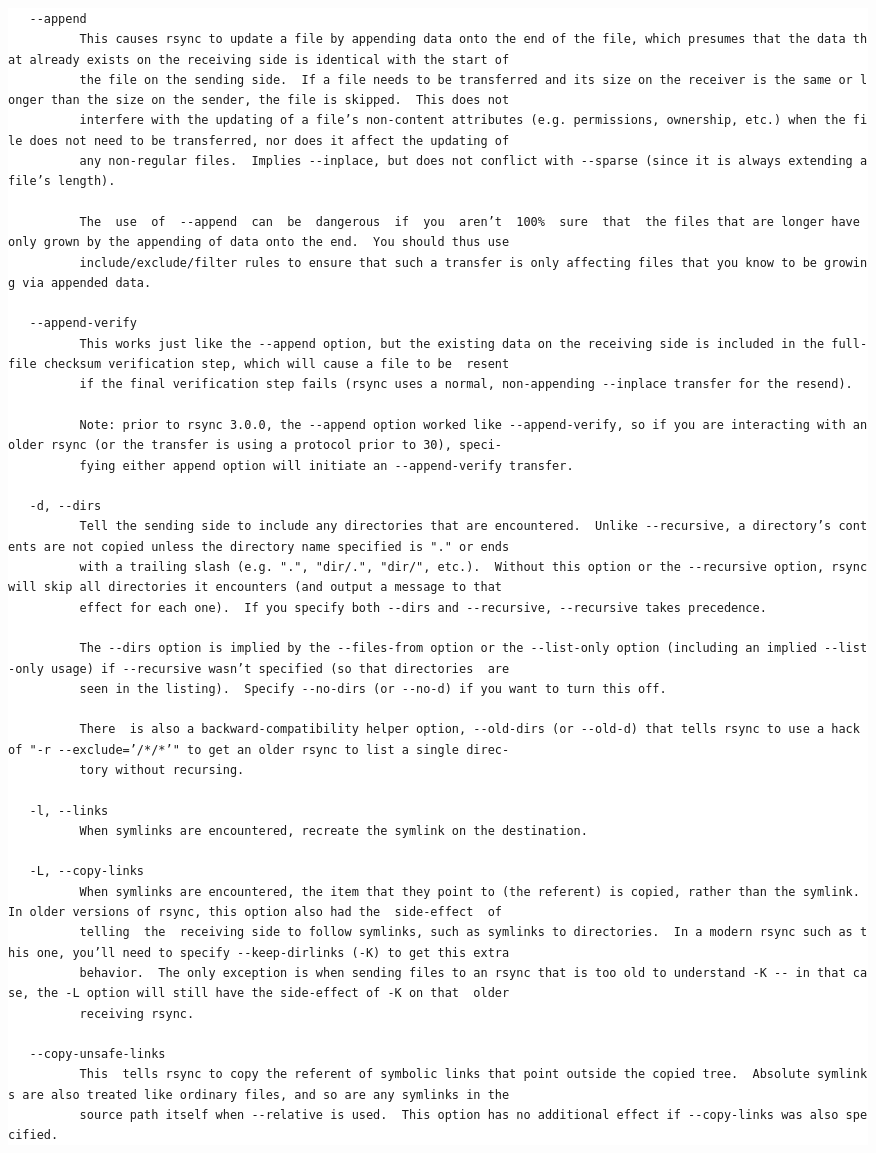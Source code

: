        --append
              This causes rsync to update a file by appending data onto the end of the file, which presumes that the data that already exists on the receiving side is identical with the start of
              the file on the sending side.  If a file needs to be transferred and its size on the receiver is the same or longer than the size on the sender, the file is skipped.  This does not
              interfere with the updating of a file’s non-content attributes (e.g. permissions, ownership, etc.) when the file does not need to be transferred, nor does it affect the updating of
              any non-regular files.  Implies --inplace, but does not conflict with --sparse (since it is always extending a file’s length).

              The  use  of  --append  can  be  dangerous  if  you  aren’t  100%  sure  that  the files that are longer have only grown by the appending of data onto the end.  You should thus use
              include/exclude/filter rules to ensure that such a transfer is only affecting files that you know to be growing via appended data.

       --append-verify
              This works just like the --append option, but the existing data on the receiving side is included in the full-file checksum verification step, which will cause a file to be  resent
              if the final verification step fails (rsync uses a normal, non-appending --inplace transfer for the resend).

              Note: prior to rsync 3.0.0, the --append option worked like --append-verify, so if you are interacting with an older rsync (or the transfer is using a protocol prior to 30), speci‐
              fying either append option will initiate an --append-verify transfer.

       -d, --dirs
              Tell the sending side to include any directories that are encountered.  Unlike --recursive, a directory’s contents are not copied unless the directory name specified is "." or ends
              with a trailing slash (e.g. ".", "dir/.", "dir/", etc.).  Without this option or the --recursive option, rsync will skip all directories it encounters (and output a message to that
              effect for each one).  If you specify both --dirs and --recursive, --recursive takes precedence.

              The --dirs option is implied by the --files-from option or the --list-only option (including an implied --list-only usage) if --recursive wasn’t specified (so that directories  are
              seen in the listing).  Specify --no-dirs (or --no-d) if you want to turn this off.

              There  is also a backward-compatibility helper option, --old-dirs (or --old-d) that tells rsync to use a hack of "-r --exclude=’/*/*’" to get an older rsync to list a single direc‐
              tory without recursing.

       -l, --links
              When symlinks are encountered, recreate the symlink on the destination.

       -L, --copy-links
              When symlinks are encountered, the item that they point to (the referent) is copied, rather than the symlink.  In older versions of rsync, this option also had the  side-effect  of
              telling  the  receiving side to follow symlinks, such as symlinks to directories.  In a modern rsync such as this one, you’ll need to specify --keep-dirlinks (-K) to get this extra
              behavior.  The only exception is when sending files to an rsync that is too old to understand -K -- in that case, the -L option will still have the side-effect of -K on that  older
              receiving rsync.

       --copy-unsafe-links
              This  tells rsync to copy the referent of symbolic links that point outside the copied tree.  Absolute symlinks are also treated like ordinary files, and so are any symlinks in the
              source path itself when --relative is used.  This option has no additional effect if --copy-links was also specified.
